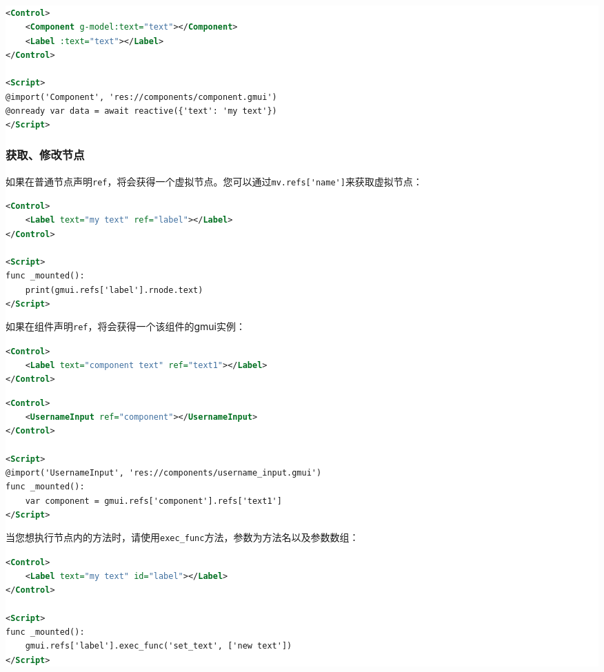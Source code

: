```xml
<Control>
    <Component g-model:text="text"></Component>
    <Label :text="text"></Label>
</Control>

<Script>
@import('Component', 'res://components/component.gmui')
@onready var data = await reactive({'text': 'my text'})
</Script>
```  

### 获取、修改节点  

如果在普通节点声明`ref`，将会获得一个虚拟节点。您可以通过`mv.refs['name']`来获取虚拟节点：  

```xml
<Control>
    <Label text="my text" ref="label"></Label>
</Control>

<Script>
func _mounted():
    print(gmui.refs['label'].rnode.text)
</Script>
```  

如果在组件声明`ref`，将会获得一个该组件的gmui实例：

```xml
<Control>
    <Label text="component text" ref="text1"></Label>
</Control>
```  

```xml
<Control>
    <UsernameInput ref="component"></UsernameInput>
</Control>

<Script>
@import('UsernameInput', 'res://components/username_input.gmui')
func _mounted():
    var component = gmui.refs['component'].refs['text1']
</Script>
```  

当您想执行节点内的方法时，请使用`exec_func`方法，参数为方法名以及参数数组：  

```xml
<Control>
    <Label text="my text" id="label"></Label>
</Control>

<Script>
func _mounted():
    gmui.refs['label'].exec_func('set_text', ['new text'])
</Script>
```  
